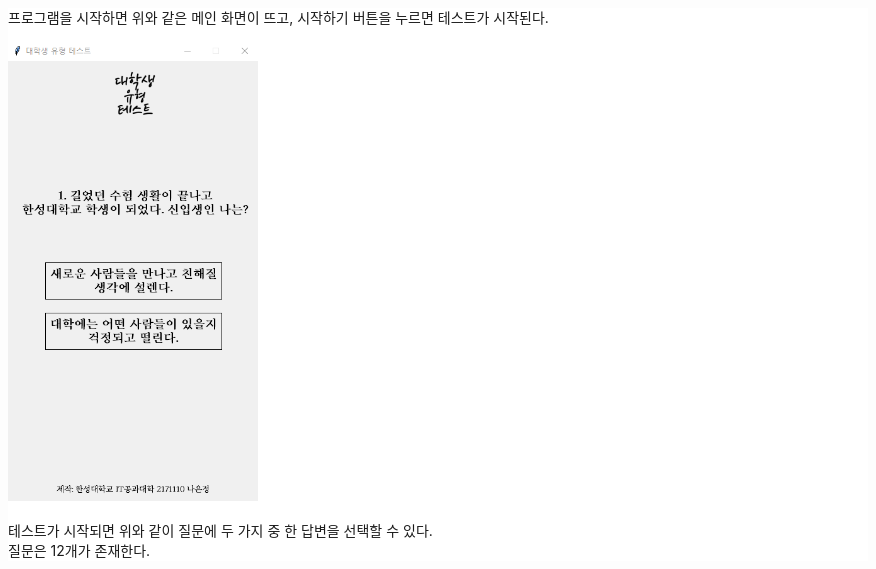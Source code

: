 프로그램을 시작하면 위와 같은 메인 화면이 뜨고, 시작하기 버튼을 누르면 테스트가 시작된다.  

<img src="/assets/images/21123101/questionNum01.png" width="250em">  

테스트가 시작되면 위와 같이 질문에 두 가지 중 한 답변을 선택할 수 있다.  
질문은 12개가 존재한다.  
